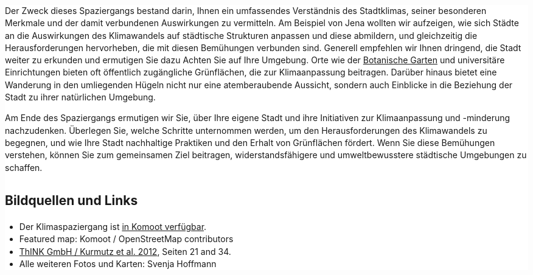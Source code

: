 Der Zweck dieses Spaziergangs bestand darin, Ihnen ein umfassendes Verständnis des Stadtklimas, seiner besonderen Merkmale und der damit verbundenen Auswirkungen zu vermitteln. Am Beispiel von Jena wollten wir aufzeigen, wie sich Städte an die Auswirkungen des Klimawandels auf städtische Strukturen anpassen und diese abmildern, und gleichzeitig die Herausforderungen hervorheben, die mit diesen Bemühungen verbunden sind. Generell empfehlen wir Ihnen dringend, die Stadt weiter zu erkunden und ermutigen Sie dazu Achten Sie auf Ihre Umgebung. Orte wie der [Botanische Garten](https://www.botanischergarten.uni-jena.de/) und universitäre Einrichtungen bieten oft öffentlich zugängliche Grünflächen, die zur Klimaanpassung beitragen. Darüber hinaus bietet eine Wanderung in den umliegenden Hügeln nicht nur eine atemberaubende Aussicht, sondern auch Einblicke in die Beziehung der Stadt zu ihrer natürlichen Umgebung.

Am Ende des Spaziergangs ermutigen wir Sie, über Ihre eigene Stadt und ihre Initiativen zur Klimaanpassung und -minderung nachzudenken. Überlegen Sie, welche Schritte unternommen werden, um den Herausforderungen des Klimawandels zu begegnen, und wie Ihre Stadt nachhaltige Praktiken und den Erhalt von Grünflächen fördert. Wenn Sie diese Bemühungen verstehen, können Sie zum gemeinsamen Ziel beitragen, widerstandsfähigere und umweltbewusstere städtische Umgebungen zu schaffen.




## Bildquellen und Links

- Der Klimaspaziergang ist [in Komoot verfügbar](https://www.komoot.de/tour/1132986536?ref=wtd&share_token=axibD4gM9P4rjrpTbM3jUlYfcUMy2FB3c378tpQo4UInnSrY0F).
- Featured map: Komoot / OpenStreetMap contributors
- [ThINK GmbH / Kurmutz et al. 2012](https://www.jenkas.de/sites/default/files/2020-08/JenKAS-Handbuch_einer_klimawandelgerechten_Stadtentwicklung_Web.pdf), Seiten 21 and 34.
- Alle weiteren Fotos und Karten: Svenja Hoffmann
